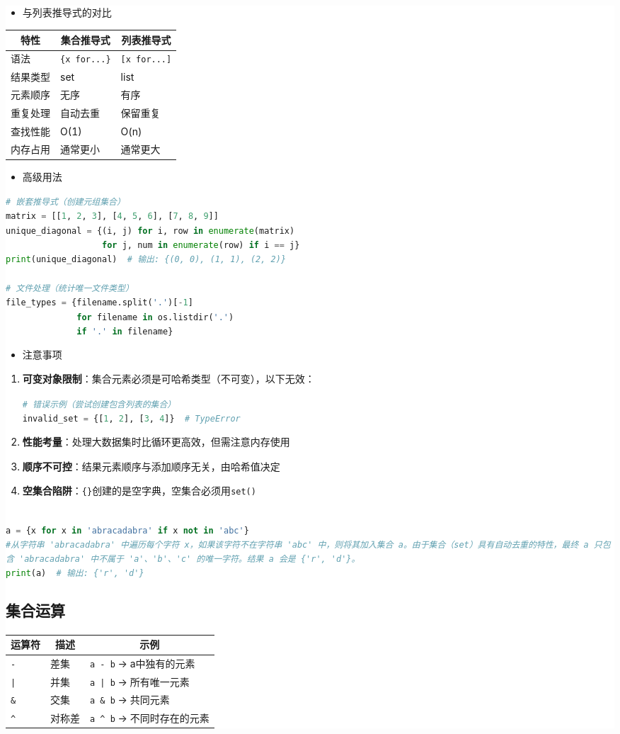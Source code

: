 - 与列表推导式的对比  

| 特性 | 集合推导式 | 列表推导式 |
|------|------------|------------|
| 语法 | `{x for...}` | `[x for...]` |
| 结果类型 | set | list |
| 元素顺序 | 无序 | 有序 |
| 重复处理 | 自动去重 | 保留重复 |
| 查找性能 | O(1) | O(n) |
| 内存占用 | 通常更小 | 通常更大 |

- 高级用法
```python
# 嵌套推导式（创建元组集合）
matrix = [[1, 2, 3], [4, 5, 6], [7, 8, 9]]
unique_diagonal = {(i, j) for i, row in enumerate(matrix) 
                   for j, num in enumerate(row) if i == j}
print(unique_diagonal)  # 输出: {(0, 0), (1, 1), (2, 2)}

# 文件处理（统计唯一文件类型）
file_types = {filename.split('.')[-1] 
              for filename in os.listdir('.') 
              if '.' in filename}
```

- 注意事项
1. **可变对象限制**：集合元素必须是可哈希类型（不可变），以下无效：
   ```python
   # 错误示例（尝试创建包含列表的集合）
   invalid_set = {[1, 2], [3, 4]}  # TypeError
   ```

2. **性能考量**：处理大数据集时比循环更高效，但需注意内存使用

3. **顺序不可控**：结果元素顺序与添加顺序无关，由哈希值决定

4. **空集合陷阱**：`{}`创建的是空字典，空集合必须用`set()`




```python

a = {x for x in 'abracadabra' if x not in 'abc'}
#从字符串 'abracadabra' 中遍历每个字符 x，如果该字符不在字符串 'abc' 中，则将其加入集合 a。由于集合（set）具有自动去重的特性，最终 a 只包含 'abracadabra' 中不属于 'a'、'b'、'c' 的唯一字符。结果 a 会是 {'r', 'd'}。
print(a)  # 输出: {'r', 'd'}

```


## 集合运算
| 运算符 | 描述 | 示例 |
|--------|------|------|
| `-`    | 差集 | `a - b` → a中独有的元素 |
| `\|`   | 并集 | `a \| b` → 所有唯一元素 |
| `&`    | 交集 | `a & b` → 共同元素 |
| `^`    | 对称差 | `a ^ b` → 不同时存在的元素 |
